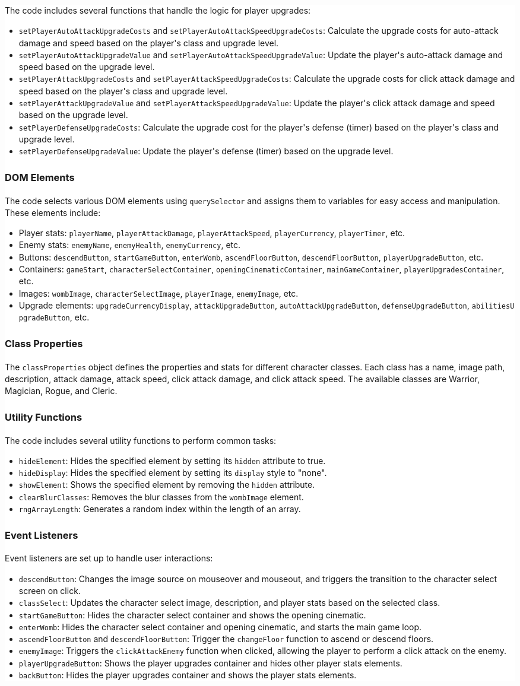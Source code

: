 The code includes several functions that handle the logic for player upgrades:

- `setPlayerAutoAttackUpgradeCosts` and `setPlayerAutoAttackSpeedUpgradeCosts`: Calculate the upgrade costs for auto-attack damage and speed based on the player's class and upgrade level.
- `setPlayerAutoAttackUpgradeValue` and `setPlayerAutoAttackSpeedUpgradeValue`: Update the player's auto-attack damage and speed based on the upgrade level.
- `setPlayerAttackUpgradeCosts` and `setPlayerAttackSpeedUpgradeCosts`: Calculate the upgrade costs for click attack damage and speed based on the player's class and upgrade level.
- `setPlayerAttackUpgradeValue` and `setPlayerAttackSpeedUpgradeValue`: Update the player's click attack damage and speed based on the upgrade level.
- `setPlayerDefenseUpgradeCosts`: Calculate the upgrade cost for the player's defense (timer) based on the player's class and upgrade level.
- `setPlayerDefenseUpgradeValue`: Update the player's defense (timer) based on the upgrade level.

### DOM Elements

The code selects various DOM elements using `querySelector` and assigns them to variables for easy access and manipulation. These elements include:

- Player stats: `playerName`, `playerAttackDamage`, `playerAttackSpeed`, `playerCurrency`, `playerTimer`, etc.
- Enemy stats: `enemyName`, `enemyHealth`, `enemyCurrency`, etc.
- Buttons: `descendButton`, `startGameButton`, `enterWomb`, `ascendFloorButton`, `descendFloorButton`, `playerUpgradeButton`, etc.
- Containers: `gameStart`, `characterSelectContainer`, `openingCinematicContainer`, `mainGameContainer`, `playerUpgradesContainer`, etc.
- Images: `wombImage`, `characterSelectImage`, `playerImage`, `enemyImage`, etc.
- Upgrade elements: `upgradeCurrencyDisplay`, `attackUpgradeButton`, `autoAttackUpgradeButton`, `defenseUpgradeButton`, `abilitiesUpgradeButton`, etc.

### Class Properties

The `classProperties` object defines the properties and stats for different character classes. Each class has a name, image path, description, attack damage, attack speed, click attack damage, and click attack speed. The available classes are Warrior, Magician, Rogue, and Cleric.

### Utility Functions

The code includes several utility functions to perform common tasks:

- `hideElement`: Hides the specified element by setting its `hidden` attribute to true.
- `hideDisplay`: Hides the specified element by setting its `display` style to "none".
- `showElement`: Shows the specified element by removing the `hidden` attribute.
- `clearBlurClasses`: Removes the blur classes from the `wombImage` element.
- `rngArrayLength`: Generates a random index within the length of an array.

### Event Listeners

Event listeners are set up to handle user interactions:

- `descendButton`: Changes the image source on mouseover and mouseout, and triggers the transition to the character select screen on click.
- `classSelect`: Updates the character select image, description, and player stats based on the selected class.
- `startGameButton`: Hides the character select container and shows the opening cinematic.
- `enterWomb`: Hides the character select container and opening cinematic, and starts the main game loop.
- `ascendFloorButton` and `descendFloorButton`: Trigger the `changeFloor` function to ascend or descend floors.
- `enemyImage`: Triggers the `clickAttackEnemy` function when clicked, allowing the player to perform a click attack on the enemy.
- `playerUpgradeButton`: Shows the player upgrades container and hides other player stats elements.
- `backButton`: Hides the player upgrades container and shows the player stats elements.